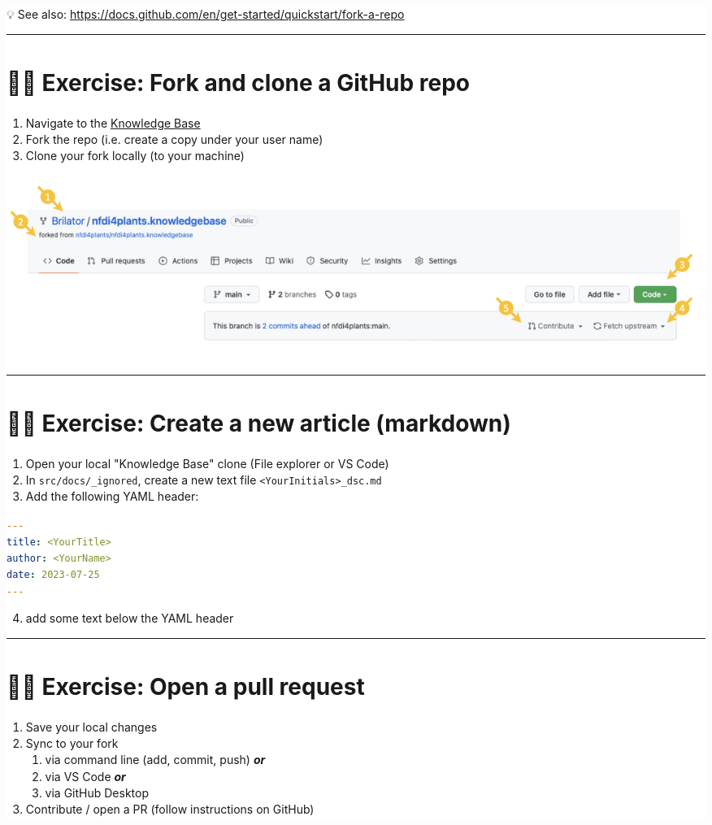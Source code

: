 :bulb: See also: https://docs.github.com/en/get-started/quickstart/fork-a-repo

---

# 👩‍💻 Exercise: Fork and clone a GitHub repo

1. Navigate to the [Knowledge Base](https://github.com/nfdi4plants/nfdi4plants.knowledgebase) 
2. Fork the repo (i.e. create a copy under your user name)
3. Clone your fork locally (to your machine)

![w:800px](./../../../img/contribution_git.png)

---

# 👩‍💻 Exercise: Create a new article (markdown)

1. Open your local "Knowledge Base" clone (File explorer or VS Code)
2. In `src/docs/_ignored`, create a new text file `<YourInitials>_dsc.md`
3. Add the following YAML header: 

```yaml
---
title: <YourTitle>
author: <YourName>
date: 2023-07-25
---
```

4. add some text below the YAML header

---

# 👩‍💻 Exercise: Open a pull request

1. Save your local changes
2. Sync to your fork
   1. via command line (add, commit, push) ***or***
   2. via VS Code ***or***
   3. via GitHub Desktop
3. Contribute / open a PR (follow instructions on GitHub)
